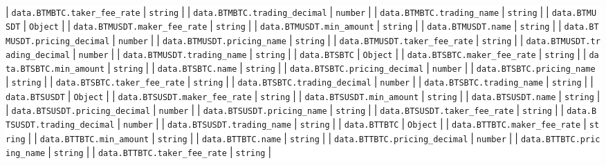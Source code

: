 | `data.BTMBTC.taker_fee_rate` | `string` |
| `data.BTMBTC.trading_decimal` | `number` |
| `data.BTMBTC.trading_name` | `string` |
| `data.BTMUSDT` | `Object` |
| `data.BTMUSDT.maker_fee_rate` | `string` |
| `data.BTMUSDT.min_amount` | `string` |
| `data.BTMUSDT.name` | `string` |
| `data.BTMUSDT.pricing_decimal` | `number` |
| `data.BTMUSDT.pricing_name` | `string` |
| `data.BTMUSDT.taker_fee_rate` | `string` |
| `data.BTMUSDT.trading_decimal` | `number` |
| `data.BTMUSDT.trading_name` | `string` |
| `data.BTSBTC` | `Object` |
| `data.BTSBTC.maker_fee_rate` | `string` |
| `data.BTSBTC.min_amount` | `string` |
| `data.BTSBTC.name` | `string` |
| `data.BTSBTC.pricing_decimal` | `number` |
| `data.BTSBTC.pricing_name` | `string` |
| `data.BTSBTC.taker_fee_rate` | `string` |
| `data.BTSBTC.trading_decimal` | `number` |
| `data.BTSBTC.trading_name` | `string` |
| `data.BTSUSDT` | `Object` |
| `data.BTSUSDT.maker_fee_rate` | `string` |
| `data.BTSUSDT.min_amount` | `string` |
| `data.BTSUSDT.name` | `string` |
| `data.BTSUSDT.pricing_decimal` | `number` |
| `data.BTSUSDT.pricing_name` | `string` |
| `data.BTSUSDT.taker_fee_rate` | `string` |
| `data.BTSUSDT.trading_decimal` | `number` |
| `data.BTSUSDT.trading_name` | `string` |
| `data.BTTBTC` | `Object` |
| `data.BTTBTC.maker_fee_rate` | `string` |
| `data.BTTBTC.min_amount` | `string` |
| `data.BTTBTC.name` | `string` |
| `data.BTTBTC.pricing_decimal` | `number` |
| `data.BTTBTC.pricing_name` | `string` |
| `data.BTTBTC.taker_fee_rate` | `string` |